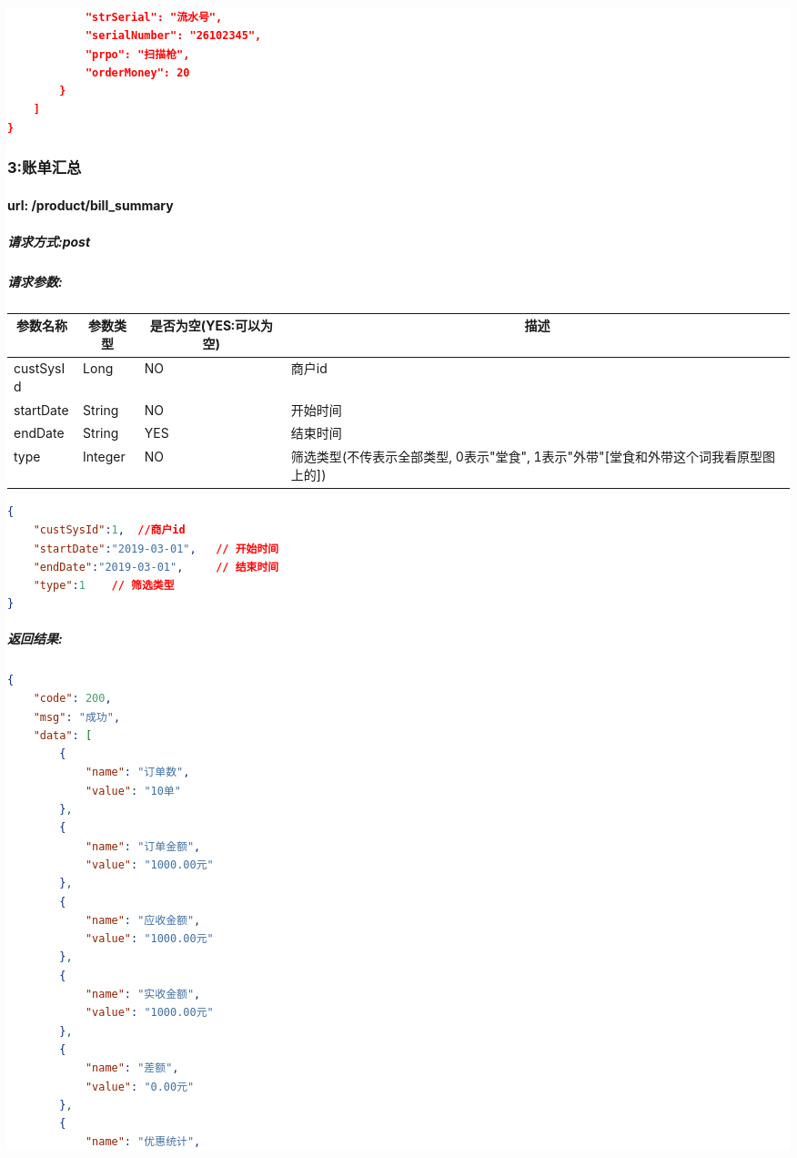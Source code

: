 ````json
            "strSerial": "流水号",
            "serialNumber": "26102345",
            "prpo": "扫描枪",
            "orderMoney": 20
        }
    ]
}
````

### 3:账单汇总

#### url: /product/bill_summary

##### 请求方式:post

##### 请求参数:

| 参数名称  | 参数类型 | 是否为空(YES:可以为空) | 描述                                                         |
| --------- | -------- | ---------------------- | ------------------------------------------------------------ |
| custSysId | Long     | NO                     | 商户id                                                       |
| startDate | String   | NO                     | 开始时间                                                     |
| endDate   | String   | YES                    | 结束时间                                                     |
| type      | Integer  | NO                     | 筛选类型(不传表示全部类型, 0表示"堂食", 1表示"外带"[堂食和外带这个词我看原型图上的]) |

```json
{
	"custSysId":1,	//商户id
	"startDate":"2019-03-01",	// 开始时间
	"endDate":"2019-03-01",		// 结束时间
    "type":1	// 筛选类型
}
```

##### 返回结果:

```json
{
    "code": 200,
    "msg": "成功",
    "data": [
        {
            "name": "订单数",
            "value": "10单"
        },
        {
            "name": "订单金额",
            "value": "1000.00元"
        },
        {
            "name": "应收金额",
            "value": "1000.00元"
        },
        {
            "name": "实收金额",
            "value": "1000.00元"
        },
        {
            "name": "差额",
            "value": "0.00元"
        },
        {
            "name": "优惠统计",
```